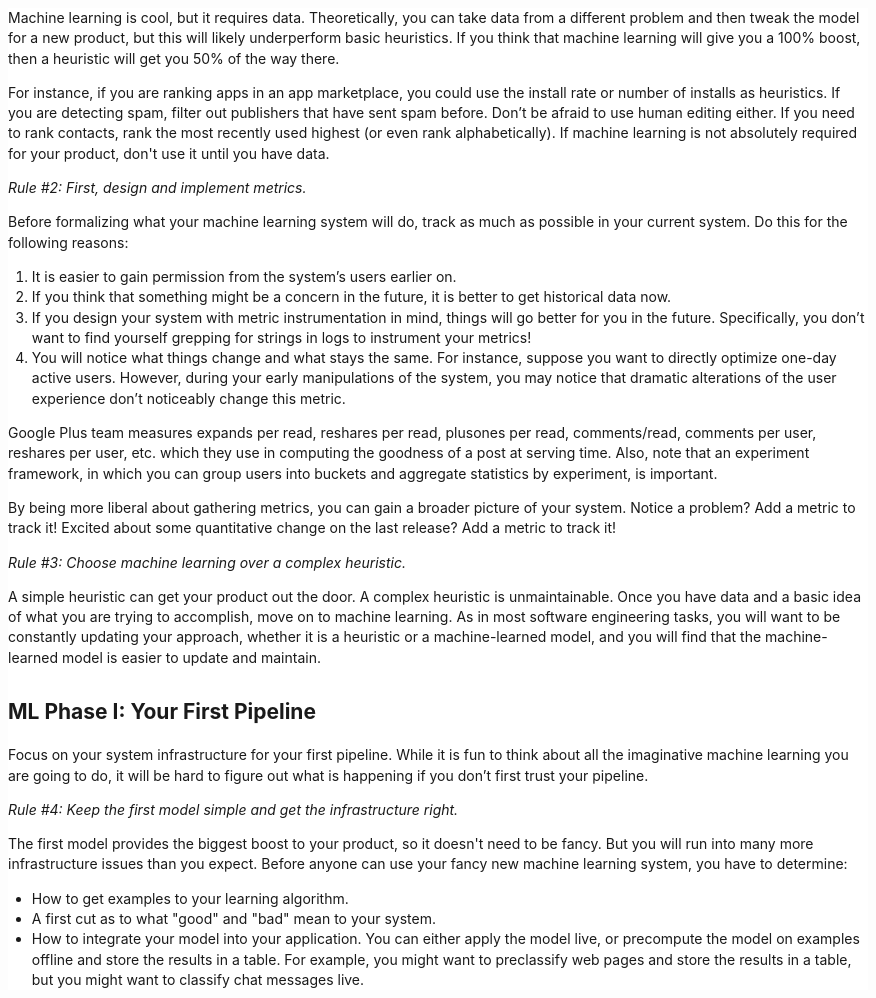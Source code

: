 Machine learning is cool, but it requires data. Theoretically, you can take data from a different problem and then tweak the model for a new product, but this will likely underperform basic heuristics. If you think that machine learning will give you a 100% boost, then a heuristic will get you 50% of the way there.

For instance, if you are ranking apps in an app marketplace, you could use the install rate or number of installs as heuristics. If you are detecting spam, filter out publishers that have sent spam before. Don’t be afraid to use human editing either. If you need to rank contacts, rank the most recently used highest (or even rank alphabetically). If machine learning is not absolutely required for your product, don't use it until you have data.

*Rule #2: First, design and implement metrics.*

Before formalizing what your machine learning system will do, track as much as possible in your current system. Do this for the following reasons:
1. It is easier to gain permission from the system’s users earlier on.
2. If you think that something might be a concern in the future, it is better to get historical data now.
3. If you design your system with metric instrumentation in mind, things will go better for you in the future. Specifically, you don’t want to find yourself grepping for strings in logs to instrument your metrics!
4. You will notice what things change and what stays the same. For instance, suppose you want to directly optimize one­-day active users. However, during your early manipulations of the system, you may notice that dramatic alterations of the user experience don’t noticeably change this metric.

Google Plus team measures expands per read, reshares per read, plus­ones per read, comments/read, comments per user, reshares per user, etc. which they use in computing the goodness of a post at serving time. Also, note that an experiment framework, in which you can group users into buckets and aggregate statistics by experiment, is important.

By being more liberal about gathering metrics, you can gain a broader picture of your system. Notice a problem? Add a metric to track it! Excited about some quantitative change on the last release? Add a metric to track it!

*Rule #3: Choose machine learning over a complex heuristic.*

A simple heuristic can get your product out the door. A complex heuristic is unmaintainable. Once you have data and a basic idea of what you are trying to accomplish, move on to machine learning. As in most software engineering tasks, you will want to be constantly updating your approach, whether it is a heuristic or a machine­-learned model, and you will find that the machine­-learned model is easier to update and maintain.

## ML Phase I: Your First Pipeline
Focus on your system infrastructure for your first pipeline. While it is fun to think about all the imaginative machine learning you are going to do, it will be hard to figure out what is happening if you don’t first trust your pipeline.

*Rule #4: Keep the first model simple and get the infrastructure right.*

The first model provides the biggest boost to your product, so it doesn't need to be fancy. But you will run into many more infrastructure issues than you expect. Before anyone can use your fancy new machine learning system, you have to determine:
* How to get examples to your learning algorithm.
* A first cut as to what "good" and "bad" mean to your system.
* How to integrate your model into your application. You can either apply the model live, or pre­compute the model on examples offline and store the results in a table. For example, you might want to pre­classify web pages and store the results in a table, but you might want to classify chat messages live.
